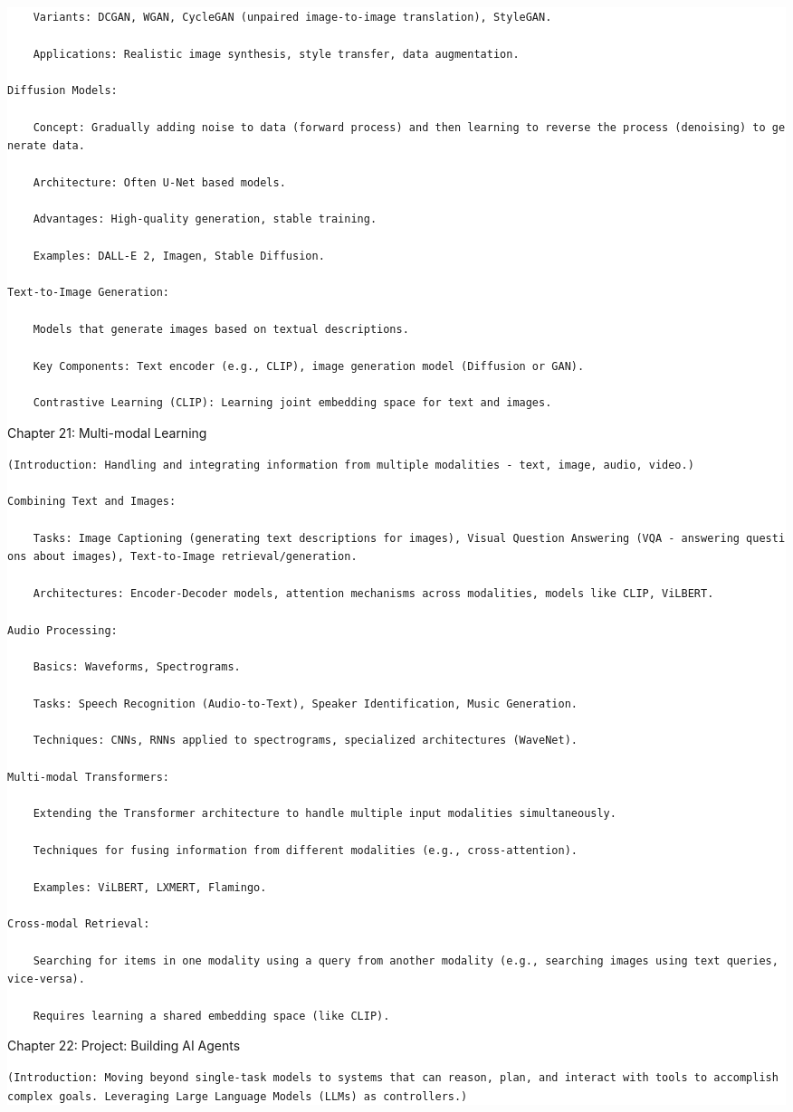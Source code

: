         Variants: DCGAN, WGAN, CycleGAN (unpaired image-to-image translation), StyleGAN.

        Applications: Realistic image synthesis, style transfer, data augmentation.

    Diffusion Models:

        Concept: Gradually adding noise to data (forward process) and then learning to reverse the process (denoising) to generate data.

        Architecture: Often U-Net based models.

        Advantages: High-quality generation, stable training.

        Examples: DALL-E 2, Imagen, Stable Diffusion.

    Text-to-Image Generation:

        Models that generate images based on textual descriptions.

        Key Components: Text encoder (e.g., CLIP), image generation model (Diffusion or GAN).

        Contrastive Learning (CLIP): Learning joint embedding space for text and images.

Chapter 21: Multi-modal Learning

    (Introduction: Handling and integrating information from multiple modalities - text, image, audio, video.)

    Combining Text and Images:

        Tasks: Image Captioning (generating text descriptions for images), Visual Question Answering (VQA - answering questions about images), Text-to-Image retrieval/generation.

        Architectures: Encoder-Decoder models, attention mechanisms across modalities, models like CLIP, ViLBERT.

    Audio Processing:

        Basics: Waveforms, Spectrograms.

        Tasks: Speech Recognition (Audio-to-Text), Speaker Identification, Music Generation.

        Techniques: CNNs, RNNs applied to spectrograms, specialized architectures (WaveNet).

    Multi-modal Transformers:

        Extending the Transformer architecture to handle multiple input modalities simultaneously.

        Techniques for fusing information from different modalities (e.g., cross-attention).

        Examples: ViLBERT, LXMERT, Flamingo.

    Cross-modal Retrieval:

        Searching for items in one modality using a query from another modality (e.g., searching images using text queries, vice-versa).

        Requires learning a shared embedding space (like CLIP).

Chapter 22: Project: Building AI Agents

    (Introduction: Moving beyond single-task models to systems that can reason, plan, and interact with tools to accomplish complex goals. Leveraging Large Language Models (LLMs) as controllers.)

